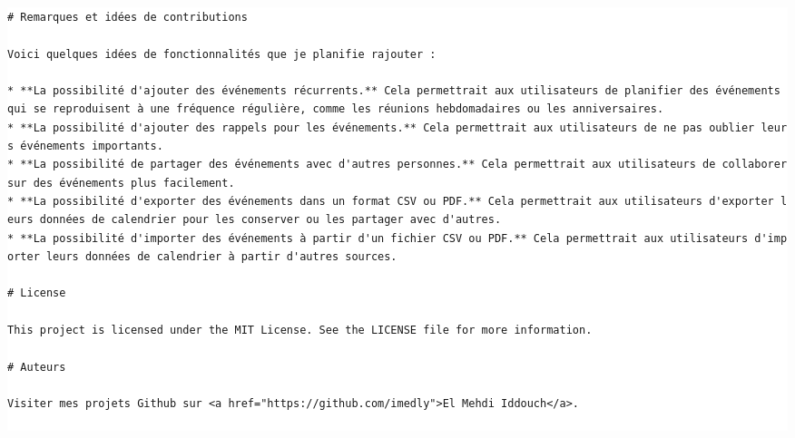 ```
# Remarques et idées de contributions

Voici quelques idées de fonctionnalités que je planifie rajouter :

* **La possibilité d'ajouter des événements récurrents.** Cela permettrait aux utilisateurs de planifier des événements qui se reproduisent à une fréquence régulière, comme les réunions hebdomadaires ou les anniversaires.
* **La possibilité d'ajouter des rappels pour les événements.** Cela permettrait aux utilisateurs de ne pas oublier leurs événements importants.
* **La possibilité de partager des événements avec d'autres personnes.** Cela permettrait aux utilisateurs de collaborer sur des événements plus facilement.
* **La possibilité d'exporter des événements dans un format CSV ou PDF.** Cela permettrait aux utilisateurs d'exporter leurs données de calendrier pour les conserver ou les partager avec d'autres.
* **La possibilité d'importer des événements à partir d'un fichier CSV ou PDF.** Cela permettrait aux utilisateurs d'importer leurs données de calendrier à partir d'autres sources.

# License

This project is licensed under the MIT License. See the LICENSE file for more information.

# Auteurs

Visiter mes projets Github sur <a href="https://github.com/imedly">El Mehdi Iddouch</a>.

